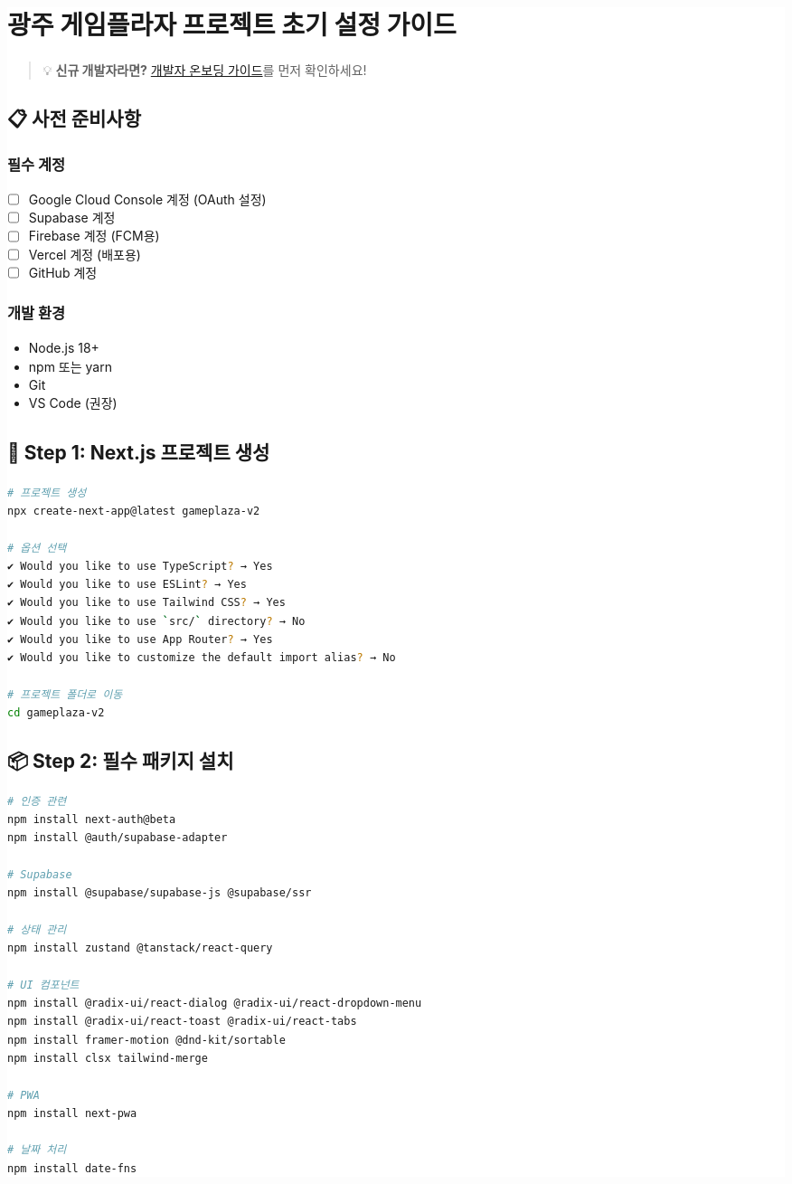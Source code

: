 # 광주 게임플라자 프로젝트 초기 설정 가이드

> 💡 **신규 개발자라면?** [개발자 온보딩 가이드](./DEVELOPER_ONBOARDING.md)를 먼저 확인하세요!

## 📋 사전 준비사항

### 필수 계정
- [ ] Google Cloud Console 계정 (OAuth 설정)
- [ ] Supabase 계정
- [ ] Firebase 계정 (FCM용)
- [ ] Vercel 계정 (배포용)
- [ ] GitHub 계정

### 개발 환경
- Node.js 18+ 
- npm 또는 yarn
- Git
- VS Code (권장)

## 🚀 Step 1: Next.js 프로젝트 생성

```bash
# 프로젝트 생성
npx create-next-app@latest gameplaza-v2

# 옵션 선택
✔ Would you like to use TypeScript? → Yes
✔ Would you like to use ESLint? → Yes
✔ Would you like to use Tailwind CSS? → Yes
✔ Would you like to use `src/` directory? → No
✔ Would you like to use App Router? → Yes
✔ Would you like to customize the default import alias? → No

# 프로젝트 폴더로 이동
cd gameplaza-v2
```

## 📦 Step 2: 필수 패키지 설치

```bash
# 인증 관련
npm install next-auth@beta
npm install @auth/supabase-adapter

# Supabase
npm install @supabase/supabase-js @supabase/ssr

# 상태 관리
npm install zustand @tanstack/react-query

# UI 컴포넌트
npm install @radix-ui/react-dialog @radix-ui/react-dropdown-menu
npm install @radix-ui/react-toast @radix-ui/react-tabs
npm install framer-motion @dnd-kit/sortable
npm install clsx tailwind-merge

# PWA
npm install next-pwa

# 날짜 처리
npm install date-fns
```